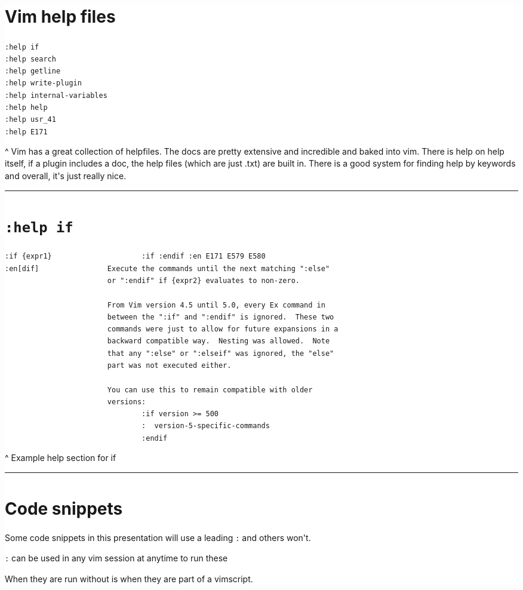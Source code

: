 
# Vim help files

```vim
:help if
:help search
:help getline
:help write-plugin
:help internal-variables
:help help
:help usr_41
:help E171
```

^ Vim has a great collection of helpfiles. The docs are pretty extensive and
incredible and baked into vim. There is help on help itself, if a plugin
includes a doc, the help files (which are just .txt) are built in. There is a
good system for finding help by keywords and overall, it's just really nice.

---

# `:help if`

```
:if {expr1}                     :if :endif :en E171 E579 E580
:en[dif]                Execute the commands until the next matching ":else"
                        or ":endif" if {expr2} evaluates to non-zero.

                        From Vim version 4.5 until 5.0, every Ex command in
                        between the ":if" and ":endif" is ignored.  These two
                        commands were just to allow for future expansions in a
                        backward compatible way.  Nesting was allowed.  Note
                        that any ":else" or ":elseif" was ignored, the "else"
                        part was not executed either.

                        You can use this to remain compatible with older
                        versions:
                                :if version >= 500
                                :  version-5-specific-commands
                                :endif
```

^ Example help section for if

---

# Code snippets
Some code snippets in this presentation will use a leading `:` and others won't.

`:` can be used in any vim session at anytime to run these

When they are run without is when they are part of a vimscript.
